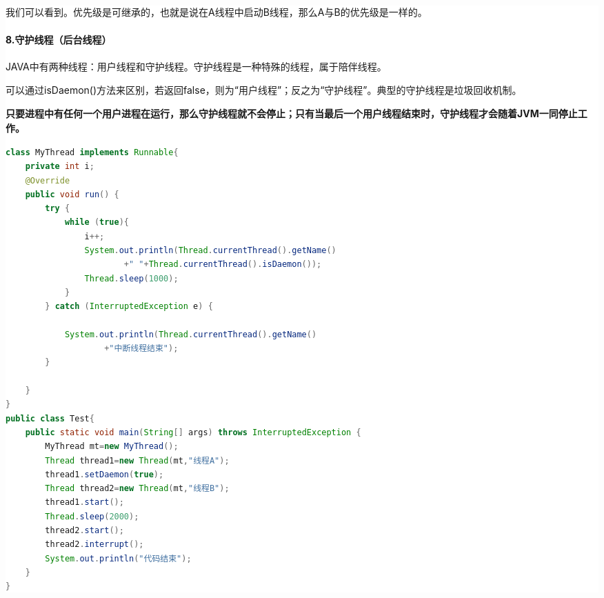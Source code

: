 我们可以看到。优先级是可继承的，也就是说在A线程中启动B线程，那么A与B的优先级是一样的。

#### 8.守护线程（后台线程）

JAVA中有两种线程：用户线程和守护线程。守护线程是一种特殊的线程，属于陪伴线程。

可以通过isDaemon()方法来区别，若返回false，则为“用户线程”；反之为“守护线程”。典型的守护线程是垃圾回收机制。

**只要进程中有任何一个用户进程在运行，那么守护线程就不会停止；只有当最后一个用户线程结束时，守护线程才会随着JVM一同停止工作。**

```java
class MyThread implements Runnable{
    private int i;
    @Override
    public void run() {
        try {
            while (true){
                i++;
                System.out.println(Thread.currentThread().getName()
                        +" "+Thread.currentThread().isDaemon());
                Thread.sleep(1000);
            }
        } catch (InterruptedException e) {

            System.out.println(Thread.currentThread().getName()
                    +"中断线程结束");
        }

    }
}
public class Test{
    public static void main(String[] args) throws InterruptedException {
        MyThread mt=new MyThread();
        Thread thread1=new Thread(mt,"线程A");
        thread1.setDaemon(true);
        Thread thread2=new Thread(mt,"线程B");
        thread1.start();
        Thread.sleep(2000);
        thread2.start();
        thread2.interrupt();
        System.out.println("代码结束");
    }
}
```

